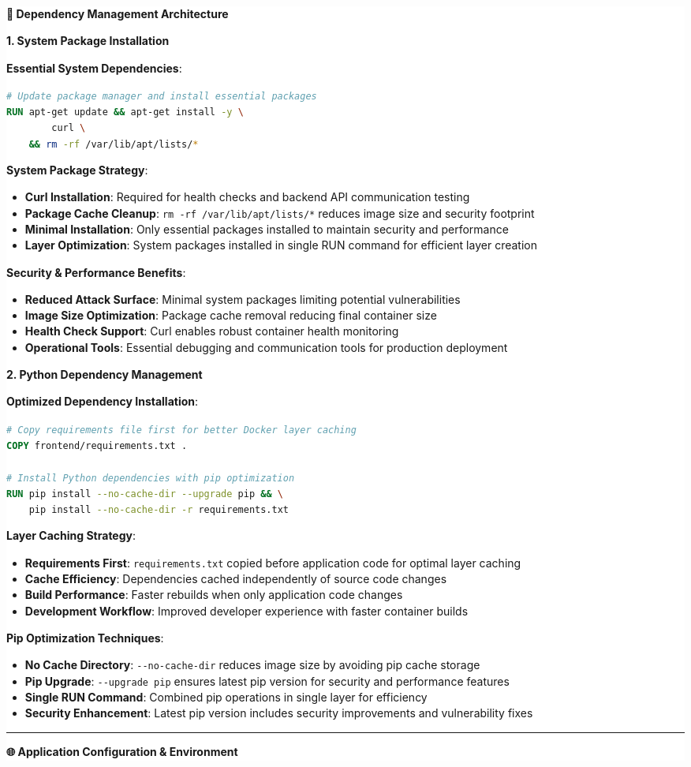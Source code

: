
**🔧 Dependency Management Architecture**

**1. System Package Installation**

**Essential System Dependencies**:
```dockerfile
# Update package manager and install essential packages
RUN apt-get update && apt-get install -y \
        curl \
    && rm -rf /var/lib/apt/lists/*
```

**System Package Strategy**:
- **Curl Installation**: Required for health checks and backend API communication testing
- **Package Cache Cleanup**: `rm -rf /var/lib/apt/lists/*` reduces image size and security footprint
- **Minimal Installation**: Only essential packages installed to maintain security and performance
- **Layer Optimization**: System packages installed in single RUN command for efficient layer creation

**Security & Performance Benefits**:
- **Reduced Attack Surface**: Minimal system packages limiting potential vulnerabilities
- **Image Size Optimization**: Package cache removal reducing final container size
- **Health Check Support**: Curl enables robust container health monitoring
- **Operational Tools**: Essential debugging and communication tools for production deployment

**2. Python Dependency Management**

**Optimized Dependency Installation**:
```dockerfile
# Copy requirements file first for better Docker layer caching
COPY frontend/requirements.txt .

# Install Python dependencies with pip optimization
RUN pip install --no-cache-dir --upgrade pip && \
    pip install --no-cache-dir -r requirements.txt
```

**Layer Caching Strategy**:
- **Requirements First**: `requirements.txt` copied before application code for optimal layer caching
- **Cache Efficiency**: Dependencies cached independently of source code changes
- **Build Performance**: Faster rebuilds when only application code changes
- **Development Workflow**: Improved developer experience with faster container builds

**Pip Optimization Techniques**:
- **No Cache Directory**: `--no-cache-dir` reduces image size by avoiding pip cache storage
- **Pip Upgrade**: `--upgrade pip` ensures latest pip version for security and performance features
- **Single RUN Command**: Combined pip operations in single layer for efficiency
- **Security Enhancement**: Latest pip version includes security improvements and vulnerability fixes

---

**🌐 Application Configuration & Environment**
